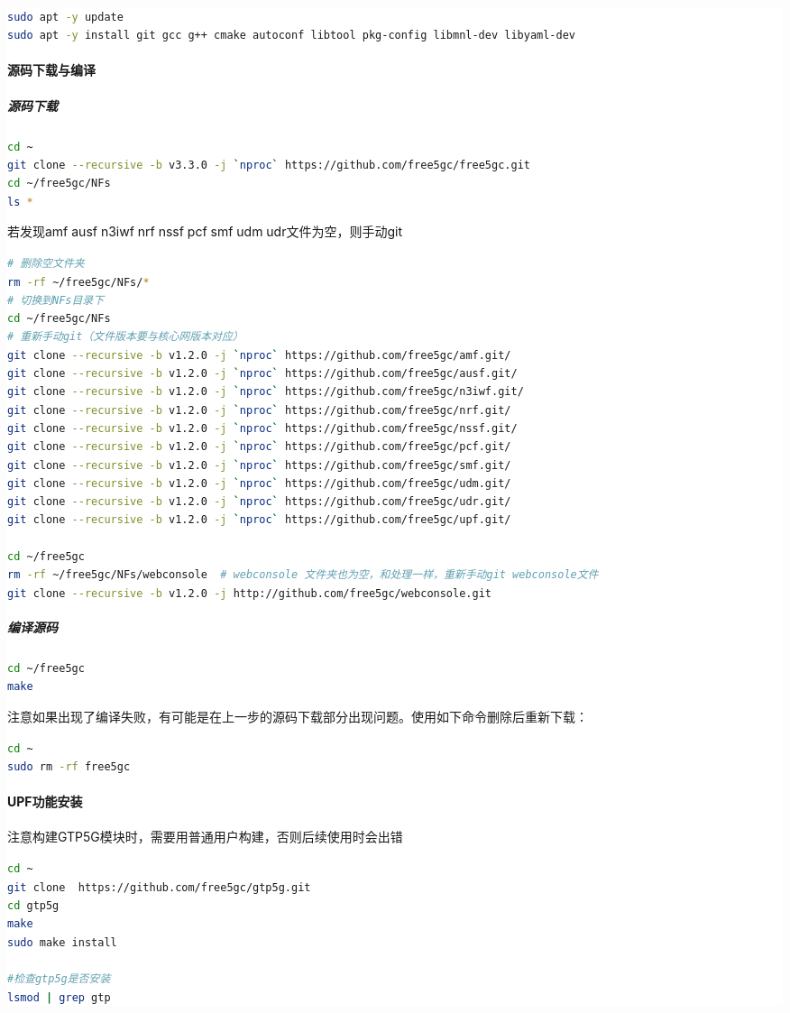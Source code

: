 ```bash
sudo apt -y update
sudo apt -y install git gcc g++ cmake autoconf libtool pkg-config libmnl-dev libyaml-dev
```

#### 源码下载与编译

##### 源码下载

```bash
cd ~
git clone --recursive -b v3.3.0 -j `nproc` https://github.com/free5gc/free5gc.git
cd ~/free5gc/NFs
ls *
```
若发现amf ausf n3iwf nrf nssf pcf smf udm udr文件为空，则手动git
```bash
# 删除空文件夹
rm -rf ~/free5gc/NFs/*
# 切换到NFs目录下
cd ~/free5gc/NFs
# 重新手动git（文件版本要与核心网版本对应）
git clone --recursive -b v1.2.0 -j `nproc` https://github.com/free5gc/amf.git/
git clone --recursive -b v1.2.0 -j `nproc` https://github.com/free5gc/ausf.git/
git clone --recursive -b v1.2.0 -j `nproc` https://github.com/free5gc/n3iwf.git/
git clone --recursive -b v1.2.0 -j `nproc` https://github.com/free5gc/nrf.git/
git clone --recursive -b v1.2.0 -j `nproc` https://github.com/free5gc/nssf.git/
git clone --recursive -b v1.2.0 -j `nproc` https://github.com/free5gc/pcf.git/
git clone --recursive -b v1.2.0 -j `nproc` https://github.com/free5gc/smf.git/
git clone --recursive -b v1.2.0 -j `nproc` https://github.com/free5gc/udm.git/
git clone --recursive -b v1.2.0 -j `nproc` https://github.com/free5gc/udr.git/
git clone --recursive -b v1.2.0 -j `nproc` https://github.com/free5gc/upf.git/

cd ~/free5gc
rm -rf ~/free5gc/NFs/webconsole  # webconsole 文件夹也为空，和处理一样，重新手动git webconsole文件
git clone --recursive -b v1.2.0 -j http://github.com/free5gc/webconsole.git
```

##### 编译源码

```bash
cd ~/free5gc
make
```

注意如果出现了编译失败，有可能是在上一步的源码下载部分出现问题。使用如下命令删除后重新下载：

```bash
cd ~
sudo rm -rf free5gc
```

#### UPF功能安装
注意构建GTP5G模块时，需要用普通用户构建，否则后续使用时会出错
```bash
cd ~
git clone  https://github.com/free5gc/gtp5g.git
cd gtp5g
make
sudo make install

#检查gtp5g是否安装
lsmod | grep gtp
```
